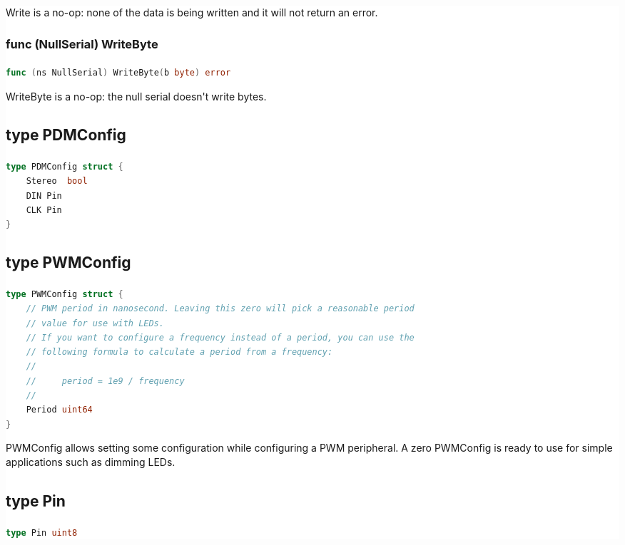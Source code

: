 Write is a no-op: none of the data is being written and it will not return an
error.


### func (NullSerial) WriteByte

```go
func (ns NullSerial) WriteByte(b byte) error
```

WriteByte is a no-op: the null serial doesn't write bytes.




## type PDMConfig

```go
type PDMConfig struct {
	Stereo	bool
	DIN	Pin
	CLK	Pin
}
```






## type PWMConfig

```go
type PWMConfig struct {
	// PWM period in nanosecond. Leaving this zero will pick a reasonable period
	// value for use with LEDs.
	// If you want to configure a frequency instead of a period, you can use the
	// following formula to calculate a period from a frequency:
	//
	//     period = 1e9 / frequency
	//
	Period uint64
}
```

PWMConfig allows setting some configuration while configuring a PWM
peripheral. A zero PWMConfig is ready to use for simple applications such as
dimming LEDs.





## type Pin

```go
type Pin uint8
```
